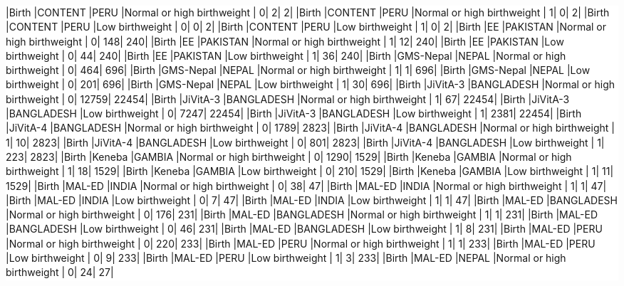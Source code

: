 |Birth     |CONTENT        |PERU         |Normal or high birthweight |        0|      2|     2|
|Birth     |CONTENT        |PERU         |Normal or high birthweight |        1|      0|     2|
|Birth     |CONTENT        |PERU         |Low birthweight            |        0|      0|     2|
|Birth     |CONTENT        |PERU         |Low birthweight            |        1|      0|     2|
|Birth     |EE             |PAKISTAN     |Normal or high birthweight |        0|    148|   240|
|Birth     |EE             |PAKISTAN     |Normal or high birthweight |        1|     12|   240|
|Birth     |EE             |PAKISTAN     |Low birthweight            |        0|     44|   240|
|Birth     |EE             |PAKISTAN     |Low birthweight            |        1|     36|   240|
|Birth     |GMS-Nepal      |NEPAL        |Normal or high birthweight |        0|    464|   696|
|Birth     |GMS-Nepal      |NEPAL        |Normal or high birthweight |        1|      1|   696|
|Birth     |GMS-Nepal      |NEPAL        |Low birthweight            |        0|    201|   696|
|Birth     |GMS-Nepal      |NEPAL        |Low birthweight            |        1|     30|   696|
|Birth     |JiVitA-3       |BANGLADESH   |Normal or high birthweight |        0|  12759| 22454|
|Birth     |JiVitA-3       |BANGLADESH   |Normal or high birthweight |        1|     67| 22454|
|Birth     |JiVitA-3       |BANGLADESH   |Low birthweight            |        0|   7247| 22454|
|Birth     |JiVitA-3       |BANGLADESH   |Low birthweight            |        1|   2381| 22454|
|Birth     |JiVitA-4       |BANGLADESH   |Normal or high birthweight |        0|   1789|  2823|
|Birth     |JiVitA-4       |BANGLADESH   |Normal or high birthweight |        1|     10|  2823|
|Birth     |JiVitA-4       |BANGLADESH   |Low birthweight            |        0|    801|  2823|
|Birth     |JiVitA-4       |BANGLADESH   |Low birthweight            |        1|    223|  2823|
|Birth     |Keneba         |GAMBIA       |Normal or high birthweight |        0|   1290|  1529|
|Birth     |Keneba         |GAMBIA       |Normal or high birthweight |        1|     18|  1529|
|Birth     |Keneba         |GAMBIA       |Low birthweight            |        0|    210|  1529|
|Birth     |Keneba         |GAMBIA       |Low birthweight            |        1|     11|  1529|
|Birth     |MAL-ED         |INDIA        |Normal or high birthweight |        0|     38|    47|
|Birth     |MAL-ED         |INDIA        |Normal or high birthweight |        1|      1|    47|
|Birth     |MAL-ED         |INDIA        |Low birthweight            |        0|      7|    47|
|Birth     |MAL-ED         |INDIA        |Low birthweight            |        1|      1|    47|
|Birth     |MAL-ED         |BANGLADESH   |Normal or high birthweight |        0|    176|   231|
|Birth     |MAL-ED         |BANGLADESH   |Normal or high birthweight |        1|      1|   231|
|Birth     |MAL-ED         |BANGLADESH   |Low birthweight            |        0|     46|   231|
|Birth     |MAL-ED         |BANGLADESH   |Low birthweight            |        1|      8|   231|
|Birth     |MAL-ED         |PERU         |Normal or high birthweight |        0|    220|   233|
|Birth     |MAL-ED         |PERU         |Normal or high birthweight |        1|      1|   233|
|Birth     |MAL-ED         |PERU         |Low birthweight            |        0|      9|   233|
|Birth     |MAL-ED         |PERU         |Low birthweight            |        1|      3|   233|
|Birth     |MAL-ED         |NEPAL        |Normal or high birthweight |        0|     24|    27|
